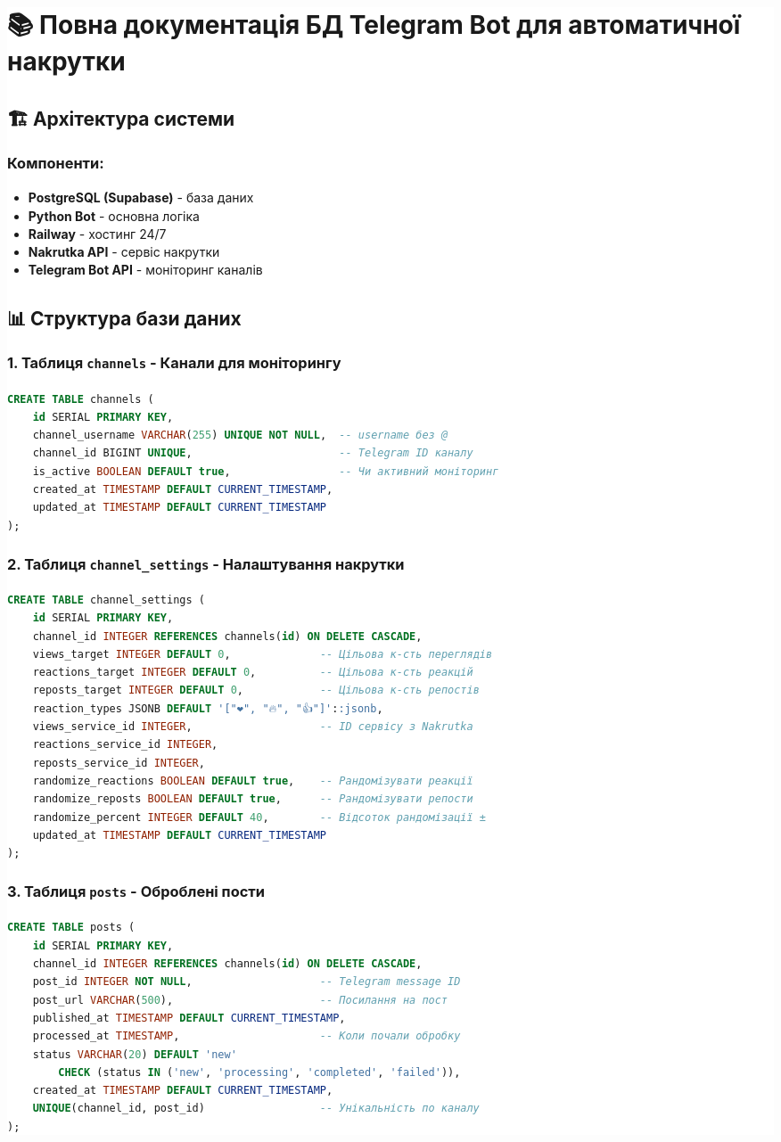 # 📚 Повна документація БД Telegram Bot для автоматичної накрутки

## 🏗️ Архітектура системи

### Компоненти:
- **PostgreSQL (Supabase)** - база даних
- **Python Bot** - основна логіка
- **Railway** - хостинг 24/7
- **Nakrutka API** - сервіс накрутки
- **Telegram Bot API** - моніторинг каналів

## 📊 Структура бази даних

### 1. Таблиця `channels` - Канали для моніторингу
```sql
CREATE TABLE channels (
    id SERIAL PRIMARY KEY,
    channel_username VARCHAR(255) UNIQUE NOT NULL,  -- username без @
    channel_id BIGINT UNIQUE,                       -- Telegram ID каналу
    is_active BOOLEAN DEFAULT true,                 -- Чи активний моніторинг
    created_at TIMESTAMP DEFAULT CURRENT_TIMESTAMP,
    updated_at TIMESTAMP DEFAULT CURRENT_TIMESTAMP
);
```

### 2. Таблиця `channel_settings` - Налаштування накрутки
```sql
CREATE TABLE channel_settings (
    id SERIAL PRIMARY KEY,
    channel_id INTEGER REFERENCES channels(id) ON DELETE CASCADE,
    views_target INTEGER DEFAULT 0,              -- Цільова к-сть переглядів
    reactions_target INTEGER DEFAULT 0,          -- Цільова к-сть реакцій
    reposts_target INTEGER DEFAULT 0,            -- Цільова к-сть репостів
    reaction_types JSONB DEFAULT '["❤️", "🔥", "👍"]'::jsonb,
    views_service_id INTEGER,                    -- ID сервісу з Nakrutka
    reactions_service_id INTEGER,
    reposts_service_id INTEGER,
    randomize_reactions BOOLEAN DEFAULT true,    -- Рандомізувати реакції
    randomize_reposts BOOLEAN DEFAULT true,      -- Рандомізувати репости
    randomize_percent INTEGER DEFAULT 40,        -- Відсоток рандомізації ±
    updated_at TIMESTAMP DEFAULT CURRENT_TIMESTAMP
);
```

### 3. Таблиця `posts` - Оброблені пости
```sql
CREATE TABLE posts (
    id SERIAL PRIMARY KEY,
    channel_id INTEGER REFERENCES channels(id) ON DELETE CASCADE,
    post_id INTEGER NOT NULL,                    -- Telegram message ID
    post_url VARCHAR(500),                       -- Посилання на пост
    published_at TIMESTAMP DEFAULT CURRENT_TIMESTAMP,
    processed_at TIMESTAMP,                      -- Коли почали обробку
    status VARCHAR(20) DEFAULT 'new' 
        CHECK (status IN ('new', 'processing', 'completed', 'failed')),
    created_at TIMESTAMP DEFAULT CURRENT_TIMESTAMP,
    UNIQUE(channel_id, post_id)                  -- Унікальність по каналу
);
```
